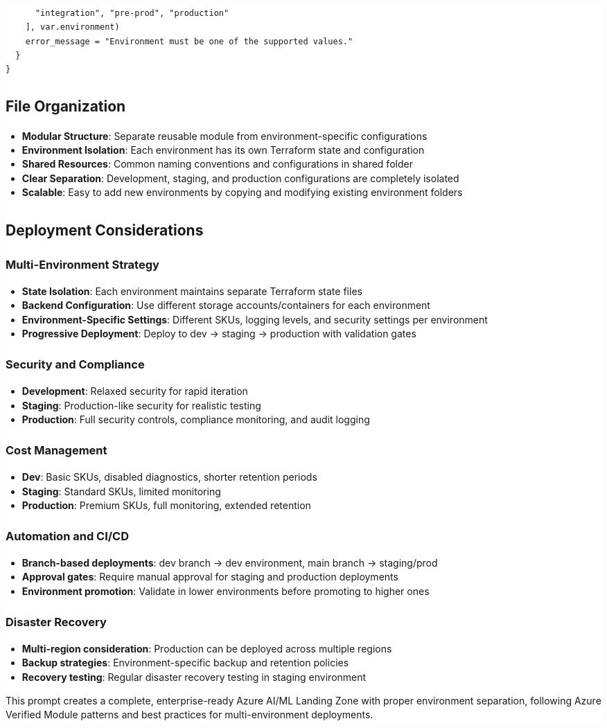 ```
      "integration", "pre-prod", "production"
    ], var.environment)
    error_message = "Environment must be one of the supported values."
  }
}
```

## File Organization

- **Modular Structure**: Separate reusable module from environment-specific configurations
- **Environment Isolation**: Each environment has its own Terraform state and configuration
- **Shared Resources**: Common naming conventions and configurations in shared folder
- **Clear Separation**: Development, staging, and production configurations are completely isolated
- **Scalable**: Easy to add new environments by copying and modifying existing environment folders

## Deployment Considerations

### Multi-Environment Strategy
- **State Isolation**: Each environment maintains separate Terraform state files
- **Backend Configuration**: Use different storage accounts/containers for each environment
- **Environment-Specific Settings**: Different SKUs, logging levels, and security settings per environment
- **Progressive Deployment**: Deploy to dev → staging → production with validation gates

### Security and Compliance
- **Development**: Relaxed security for rapid iteration
- **Staging**: Production-like security for realistic testing
- **Production**: Full security controls, compliance monitoring, and audit logging

### Cost Management
- **Dev**: Basic SKUs, disabled diagnostics, shorter retention periods
- **Staging**: Standard SKUs, limited monitoring
- **Production**: Premium SKUs, full monitoring, extended retention

### Automation and CI/CD
- **Branch-based deployments**: dev branch → dev environment, main branch → staging/prod
- **Approval gates**: Require manual approval for staging and production deployments
- **Environment promotion**: Validate in lower environments before promoting to higher ones

### Disaster Recovery
- **Multi-region consideration**: Production can be deployed across multiple regions
- **Backup strategies**: Environment-specific backup and retention policies
- **Recovery testing**: Regular disaster recovery testing in staging environment

This prompt creates a complete, enterprise-ready Azure AI/ML Landing Zone with proper environment separation, following Azure Verified Module patterns and best practices for multi-environment deployments.